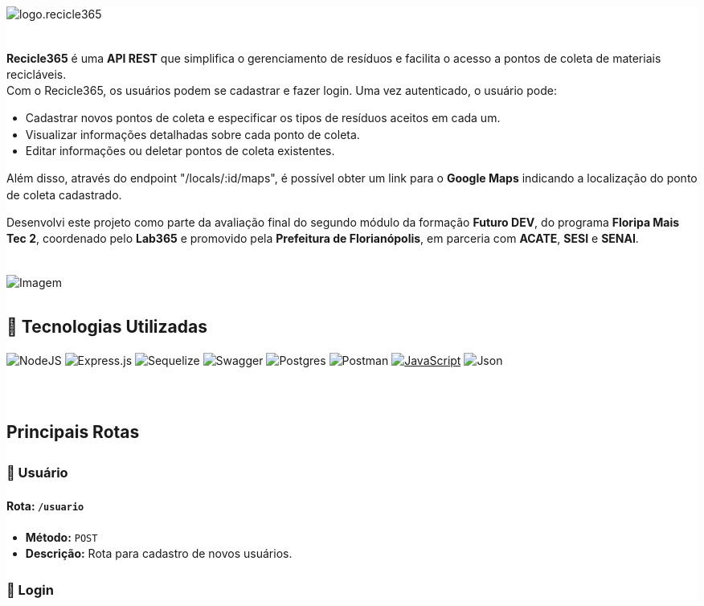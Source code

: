 <img src="https://github.com/user-attachments/assets/137327f1-1f49-4ecc-89e7-239382e493e3" alt="logo.recicle365" width="800"/>

<br>
<br>

**Recicle365** é uma **API REST** que simplifica o gerenciamento de resíduos e facilita o acesso a pontos de coleta de materiais recicláveis.<br>
Com o Recicle365, os usuários podem se cadastrar e fazer login. Uma vez autenticado, o usuário pode:

- Cadastrar novos pontos de coleta e especificar os tipos de resíduos aceitos em cada um.
- Visualizar informações detalhadas sobre cada ponto de coleta.
- Editar informações ou deletar pontos de coleta existentes.

Além disso, através do endpoint "/locals/:id/maps", é possível obter um link para o **Google Maps** indicando a localização do ponto de coleta cadastrado.

Desenvolvi este projeto como parte da avaliação final do segundo módulo da formação **Futuro DEV**, do programa **Floripa Mais Tec 2**, coordenado pelo **Lab365** e promovido pela **Prefeitura de Florianópolis**, em parceria com **ACATE**, **SESI** e **SENAI**.

<br>

<img src="https://github.com/user-attachments/assets/2d9892ab-df5b-48cd-88fd-3bda170eae2d" alt="Imagem" width="800"/>

## 🚀 Tecnologias Utilizadas

![NodeJS](https://img.shields.io/badge/node.js-6DA55F?style=for-the-badge&logo=node.js&logoColor=white)
![Express.js](https://img.shields.io/badge/express.js-%23404d59.svg?style=for-the-badge&logo=express&logoColor=%2361DAFB)
![Sequelize](https://img.shields.io/badge/Sequelize-52B0E7?style=for-the-badge&logo=Sequelize&logoColor=white)
![Swagger](https://img.shields.io/badge/-Swagger-%23Clojure?style=for-the-badge&logo=swagger&logoColor=white)
![Postgres](https://img.shields.io/badge/postgres-%23316192.svg?style=for-the-badge&logo=postgresql&logoColor=white)
![Postman](https://img.shields.io/badge/Postman-FF6C37?style=for-the-badge&logo=postman&logoColor=white)
[![JavaScript](https://img.shields.io/badge/JavaScript-F7DF1E?style=for-the-badge&logo=javascript&logoColor=black)](https://developer.mozilla.org/en-US/docs/Web/JavaScript)
![Json](https://img.shields.io/badge/json-5E5C5C?style=for-the-badge&logo=json&logoColor=white)

<br>

## Principais Rotas

### 👤 Usuário

#### Rota: `/usuario`

- **Método:** `POST`
- **Descrição:** Rota para cadastro de novos usuários.

### 🔐 Login
